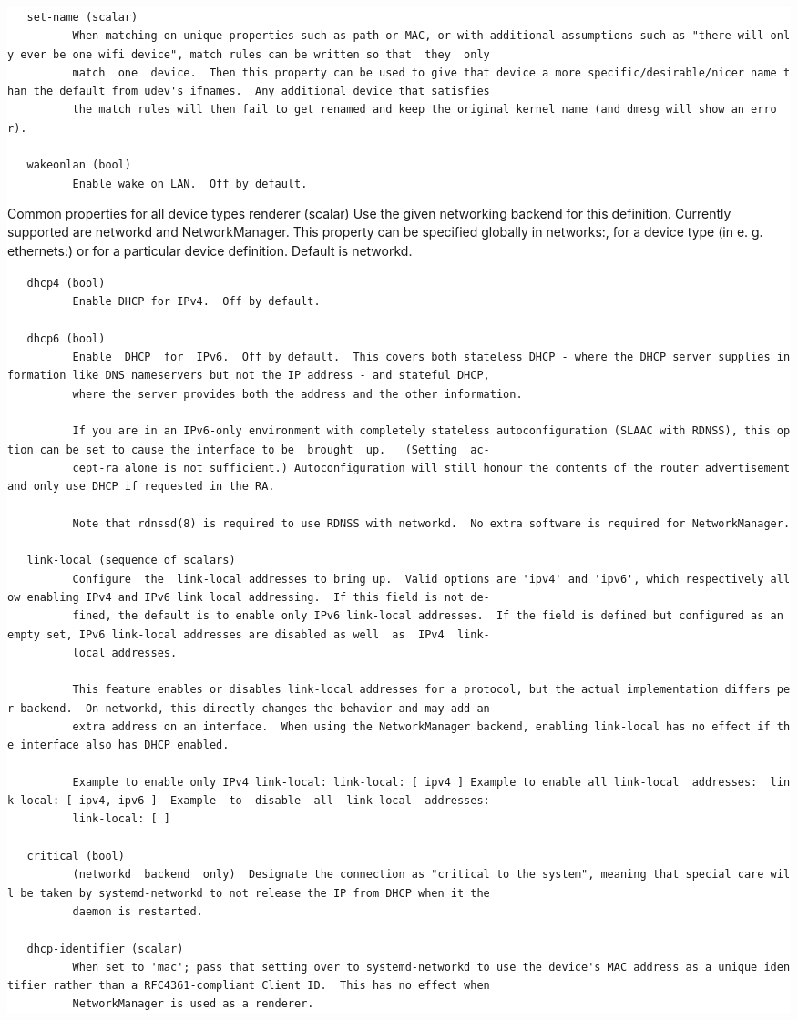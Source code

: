       set-name (scalar)
              When matching on unique properties such as path or MAC, or with additional assumptions such as "there will only ever be one wifi device", match rules can be written so that  they  only
              match  one  device.  Then this property can be used to give that device a more specific/desirable/nicer name than the default from udev's ifnames.  Any additional device that satisfies
              the match rules will then fail to get renamed and keep the original kernel name (and dmesg will show an error).

       wakeonlan (bool)
              Enable wake on LAN.  Off by default.

   Common properties for all device types
       renderer (scalar)
              Use the given networking backend for this definition.  Currently supported are networkd and NetworkManager.  This property can be specified globally in networks:, for a device type (in
              e.  g.  ethernets:) or for a particular device definition.  Default is networkd.

       dhcp4 (bool)
              Enable DHCP for IPv4.  Off by default.

       dhcp6 (bool)
              Enable  DHCP  for  IPv6.  Off by default.  This covers both stateless DHCP - where the DHCP server supplies information like DNS nameservers but not the IP address - and stateful DHCP,
              where the server provides both the address and the other information.

              If you are in an IPv6-only environment with completely stateless autoconfiguration (SLAAC with RDNSS), this option can be set to cause the interface to be  brought  up.   (Setting  ac‐
              cept-ra alone is not sufficient.) Autoconfiguration will still honour the contents of the router advertisement and only use DHCP if requested in the RA.

              Note that rdnssd(8) is required to use RDNSS with networkd.  No extra software is required for NetworkManager.

       link-local (sequence of scalars)
              Configure  the  link-local addresses to bring up.  Valid options are 'ipv4' and 'ipv6', which respectively allow enabling IPv4 and IPv6 link local addressing.  If this field is not de‐
              fined, the default is to enable only IPv6 link-local addresses.  If the field is defined but configured as an empty set, IPv6 link-local addresses are disabled as well  as  IPv4  link-
              local addresses.

              This feature enables or disables link-local addresses for a protocol, but the actual implementation differs per backend.  On networkd, this directly changes the behavior and may add an
              extra address on an interface.  When using the NetworkManager backend, enabling link-local has no effect if the interface also has DHCP enabled.

              Example to enable only IPv4 link-local: link-local: [ ipv4 ] Example to enable all link-local  addresses:  link-local: [ ipv4, ipv6 ]  Example  to  disable  all  link-local  addresses:
              link-local: [ ]

       critical (bool)
              (networkd  backend  only)  Designate the connection as "critical to the system", meaning that special care will be taken by systemd-networkd to not release the IP from DHCP when it the
              daemon is restarted.

       dhcp-identifier (scalar)
              When set to 'mac'; pass that setting over to systemd-networkd to use the device's MAC address as a unique identifier rather than a RFC4361-compliant Client ID.  This has no effect when
              NetworkManager is used as a renderer.

